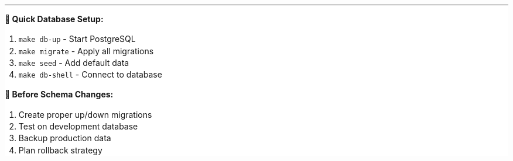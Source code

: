 
---

**🚀 Quick Database Setup:**
1. `make db-up` - Start PostgreSQL
2. `make migrate` - Apply all migrations
3. `make seed` - Add default data
4. `make db-shell` - Connect to database

**🔧 Before Schema Changes:**
1. Create proper up/down migrations
2. Test on development database
3. Backup production data
4. Plan rollback strategy

